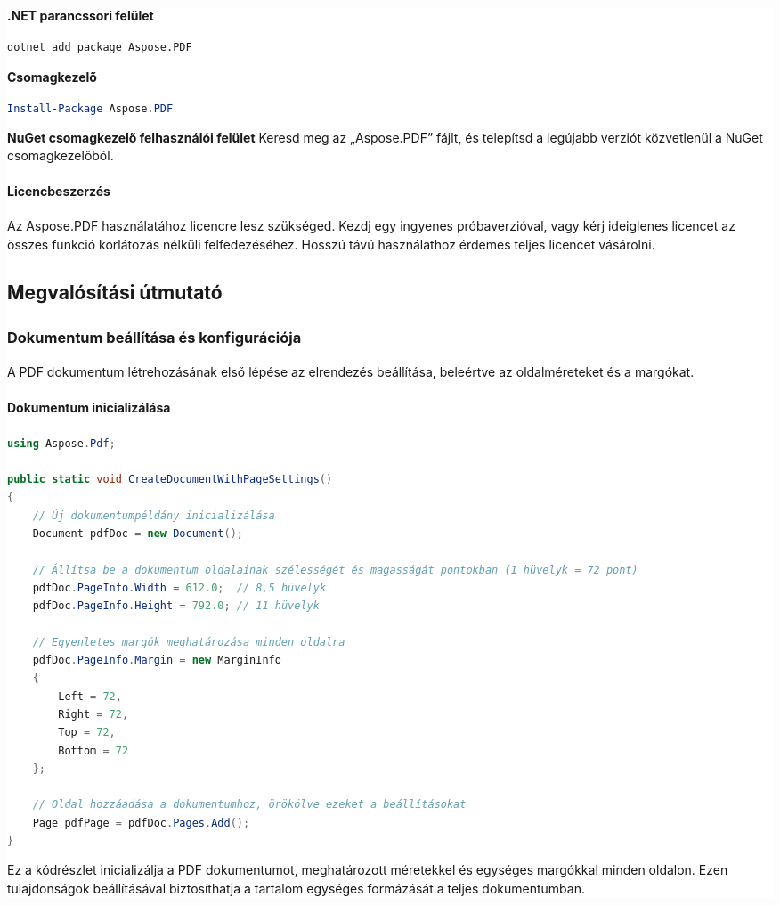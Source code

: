 **.NET parancssori felület**
```shell
dotnet add package Aspose.PDF
```

**Csomagkezelő**
```powershell
Install-Package Aspose.PDF
```

**NuGet csomagkezelő felhasználói felület**
Keresd meg az „Aspose.PDF” fájlt, és telepítsd a legújabb verziót közvetlenül a NuGet csomagkezelőből.

#### Licencbeszerzés
Az Aspose.PDF használatához licencre lesz szükséged. Kezdj egy ingyenes próbaverzióval, vagy kérj ideiglenes licencet az összes funkció korlátozás nélküli felfedezéséhez. Hosszú távú használathoz érdemes teljes licencet vásárolni.

## Megvalósítási útmutató
### Dokumentum beállítása és konfigurációja
A PDF dokumentum létrehozásának első lépése az elrendezés beállítása, beleértve az oldalméreteket és a margókat.

#### Dokumentum inicializálása
```csharp
using Aspose.Pdf;

public static void CreateDocumentWithPageSettings()
{
    // Új dokumentumpéldány inicializálása
    Document pdfDoc = new Document();

    // Állítsa be a dokumentum oldalainak szélességét és magasságát pontokban (1 hüvelyk = 72 pont)
    pdfDoc.PageInfo.Width = 612.0;  // 8,5 hüvelyk
    pdfDoc.PageInfo.Height = 792.0; // 11 hüvelyk

    // Egyenletes margók meghatározása minden oldalra
    pdfDoc.PageInfo.Margin = new MarginInfo
    {
        Left = 72,
        Right = 72,
        Top = 72,
        Bottom = 72
    };

    // Oldal hozzáadása a dokumentumhoz, örökölve ezeket a beállításokat
    Page pdfPage = pdfDoc.Pages.Add();
}
```
Ez a kódrészlet inicializálja a PDF dokumentumot, meghatározott méretekkel és egységes margókkal minden oldalon. Ezen tulajdonságok beállításával biztosíthatja a tartalom egységes formázását a teljes dokumentumban.

